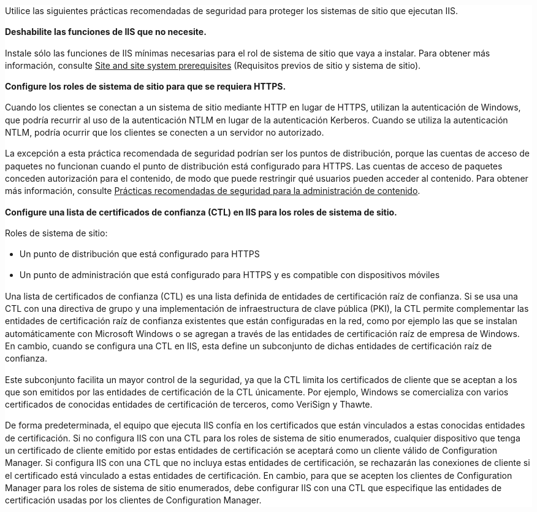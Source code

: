  Utilice las siguientes prácticas recomendadas de seguridad para proteger los sistemas de sitio que ejecutan IIS.  

 **Deshabilite las funciones de IIS que no necesite.**  

 Instale sólo las funciones de IIS mínimas necesarias para el rol de sistema de sitio que vaya a instalar. Para obtener más información, consulte [Site and site system prerequisites](../../../core/plan-design/configs/site-and-site-system-prerequisites.md) (Requisitos previos de sitio y sistema de sitio).  

 **Configure los roles de sistema de sitio para que se requiera HTTPS.**  

 Cuando los clientes se conectan a un sistema de sitio mediante HTTP en lugar de HTTPS, utilizan la autenticación de Windows, que podría recurrir al uso de la autenticación NTLM en lugar de la autenticación Kerberos. Cuando se utiliza la autenticación NTLM, podría ocurrir que los clientes se conecten a un servidor no autorizado.  

 La excepción a esta práctica recomendada de seguridad podrían ser los puntos de distribución, porque las cuentas de acceso de paquetes no funcionan cuando el punto de distribución está configurado para HTTPS. Las cuentas de acceso de paquetes conceden autorización para el contenido, de modo que puede restringir qué usuarios pueden acceder al contenido. Para obtener más información, consulte [Prácticas recomendadas de seguridad para la administración de contenido](../../../core/plan-design/hierarchy/security-and-privacy-for-content-management.md#BKMK_Security_ContentManagement).  

**Configure una lista de certificados de confianza (CTL) en IIS para los roles de sistema de sitio.**  

Roles de sistema de sitio:  

-   Un punto de distribución que está configurado para HTTPS  

-   Un punto de administración que está configurado para HTTPS y es compatible con dispositivos móviles

Una lista de certificados de confianza (CTL) es una lista definida de entidades de certificación raíz de confianza. Si se usa una CTL con una directiva de grupo y una implementación de infraestructura de clave pública (PKI), la CTL permite complementar las entidades de certificación raíz de confianza existentes que están configuradas en la red, como por ejemplo las que se instalan automáticamente con Microsoft Windows o se agregan a través de las entidades de certificación raíz de empresa de Windows. En cambio, cuando se configura una CTL en IIS, esta define un subconjunto de dichas entidades de certificación raíz de confianza.  

Este subconjunto facilita un mayor control de la seguridad, ya que la CTL limita los certificados de cliente que se aceptan a los que son emitidos por las entidades de certificación de la CTL únicamente. Por ejemplo, Windows se comercializa con varios certificados de conocidas entidades de certificación de terceros, como VeriSign y Thawte.

De forma predeterminada, el equipo que ejecuta IIS confía en los certificados que están vinculados a estas conocidas entidades de certificación. Si no configura IIS con una CTL para los roles de sistema de sitio enumerados, cualquier dispositivo que tenga un certificado de cliente emitido por estas entidades de certificación se aceptará como un cliente válido de Configuration Manager. Si configura IIS con una CTL que no incluya estas entidades de certificación, se rechazarán las conexiones de cliente si el certificado está vinculado a estas entidades de certificación. En cambio, para que se acepten los clientes de Configuration Manager para los roles de sistema de sitio enumerados, debe configurar IIS con una CTL que especifique las entidades de certificación usadas por los clientes de Configuration Manager.  
